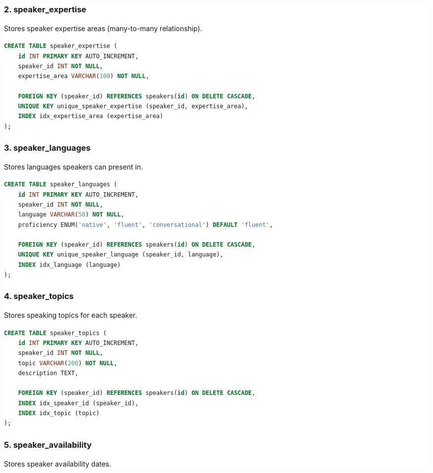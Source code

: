 
### 2. speaker_expertise

Stores speaker expertise areas (many-to-many relationship).

```sql
CREATE TABLE speaker_expertise (
    id INT PRIMARY KEY AUTO_INCREMENT,
    speaker_id INT NOT NULL,
    expertise_area VARCHAR(100) NOT NULL,
    
    FOREIGN KEY (speaker_id) REFERENCES speakers(id) ON DELETE CASCADE,
    UNIQUE KEY unique_speaker_expertise (speaker_id, expertise_area),
    INDEX idx_expertise_area (expertise_area)
);
```

### 3. speaker_languages

Stores languages speakers can present in.

```sql
CREATE TABLE speaker_languages (
    id INT PRIMARY KEY AUTO_INCREMENT,
    speaker_id INT NOT NULL,
    language VARCHAR(50) NOT NULL,
    proficiency ENUM('native', 'fluent', 'conversational') DEFAULT 'fluent',
    
    FOREIGN KEY (speaker_id) REFERENCES speakers(id) ON DELETE CASCADE,
    UNIQUE KEY unique_speaker_language (speaker_id, language),
    INDEX idx_language (language)
);
```

### 4. speaker_topics

Stores speaking topics for each speaker.

```sql
CREATE TABLE speaker_topics (
    id INT PRIMARY KEY AUTO_INCREMENT,
    speaker_id INT NOT NULL,
    topic VARCHAR(200) NOT NULL,
    description TEXT,
    
    FOREIGN KEY (speaker_id) REFERENCES speakers(id) ON DELETE CASCADE,
    INDEX idx_speaker_id (speaker_id),
    INDEX idx_topic (topic)
);
```

### 5. speaker_availability

Stores speaker availability dates.
